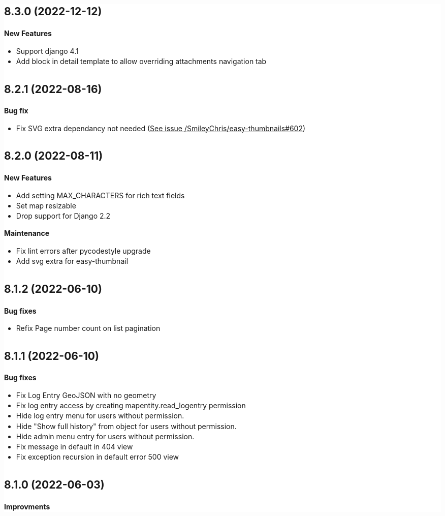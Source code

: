 

8.3.0      (2022-12-12)
-----------------------

**New Features**

- Support django 4.1
- Add block in detail template to allow overriding attachments navigation tab


8.2.1      (2022-08-16)
-----------------------

**Bug fix**

- Fix SVG extra dependancy not needed ([See issue /SmileyChris/easy-thumbnails#602](https://github.com/SmileyChris/easy-thumbnails/issues/602))


8.2.0      (2022-08-11)
-----------------------

**New Features**

- Add setting MAX_CHARACTERS for rich text fields
- Set map resizable
- Drop support for Django 2.2

**Maintenance**

- Fix lint errors after pycodestyle upgrade
- Add svg extra for easy-thumbnail


8.1.2      (2022-06-10)    
-----------------------

**Bug fixes**

- Refix Page number count on list pagination


8.1.1      (2022-06-10)
-----------------------

**Bug fixes**

- Fix Log Entry GeoJSON with no geometry
- Fix log entry access by creating mapentity.read_logentry permission
- Hide log entry menu for users without permission.
- Hide "Show full history" from object for users without permission.
- Hide admin menu entry for users without permission.
- Fix message in default in 404 view
- Fix exception recursion in default error 500 view


8.1.0      (2022-06-03)                
-----------------------

**Improvments**
